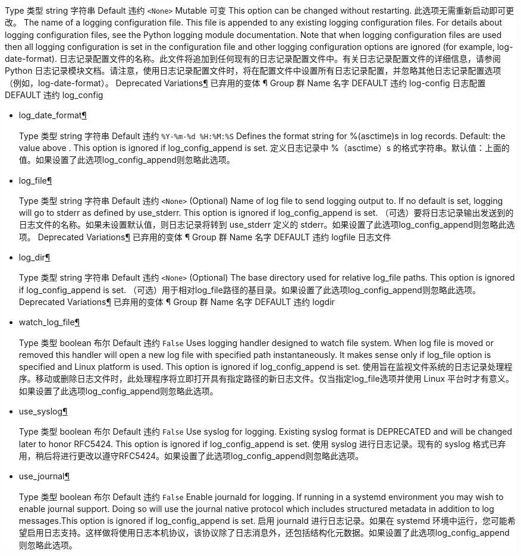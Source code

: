   Type 类型 string 字符串 Default 违约 `<None>` Mutable 可变 This option can be changed without restarting. 此选项无需重新启动即可更改。  The name of a logging configuration file. This file is appended to any  existing logging configuration files. For details about logging  configuration files, see the Python logging module documentation. Note  that when logging configuration files are used then all logging  configuration is set in the configuration file and other logging  configuration options are ignored (for example, log-date-format). 日志记录配置文件的名称。此文件将追加到任何现有的日志记录配置文件中。有关日志记录配置文件的详细信息，请参阅 Python  日志记录模块文档。请注意，使用日志记录配置文件时，将在配置文件中设置所有日志记录配置，并忽略其他日志记录配置选项（例如，log-date-format）。 Deprecated Variations[¶](https://docs.openstack.org/placement/yoga/configuration/config.html#id1) 已弃用的变体 ¶   Group 群 Name 名字  DEFAULT 违约 log-config 日志配置 DEFAULT 违约 log_config

- log_date_format[¶](https://docs.openstack.org/placement/yoga/configuration/config.html#DEFAULT.log_date_format)

  Type 类型 string 字符串 Default 违约 `%Y-%m-%d %H:%M:%S`  Defines the format string for %(asctime)s in log records. Default: the value  above . This option is ignored if log_config_append is set. 定义日志记录中 %（asctime）s 的格式字符串。默认值：上面的值。如果设置了此选项log_config_append则忽略此选项。

- log_file[¶](https://docs.openstack.org/placement/yoga/configuration/config.html#DEFAULT.log_file)

  Type 类型 string 字符串 Default 违约 `<None>`  (Optional) Name of log file to send logging output to. If no default is set,  logging will go to stderr as defined by use_stderr. This option is  ignored if log_config_append is set. （可选）要将日志记录输出发送到的日志文件的名称。如果未设置默认值，则日志记录将转到 use_stderr 定义的 stderr。如果设置了此选项log_config_append则忽略此选项。 Deprecated Variations[¶](https://docs.openstack.org/placement/yoga/configuration/config.html#id2) 已弃用的变体 ¶   Group 群 Name 名字  DEFAULT 违约 logfile 日志文件

- log_dir[¶](https://docs.openstack.org/placement/yoga/configuration/config.html#DEFAULT.log_dir)

  Type 类型 string 字符串 Default 违约 `<None>`  (Optional) The base directory used for relative log_file  paths. This option is ignored if log_config_append is set. （可选）用于相对log_file路径的基目录。如果设置了此选项log_config_append则忽略此选项。 Deprecated Variations[¶](https://docs.openstack.org/placement/yoga/configuration/config.html#id3) 已弃用的变体 ¶   Group 群 Name 名字  DEFAULT 违约 logdir

- watch_log_file[¶](https://docs.openstack.org/placement/yoga/configuration/config.html#DEFAULT.watch_log_file)

  Type 类型 boolean 布尔 Default 违约 `False`  Uses logging handler designed to watch file system. When log file is moved  or removed this handler will open a new log file with specified path  instantaneously. It makes sense only if log_file option is specified and Linux platform is used. This option is ignored if log_config_append is  set. 使用旨在监视文件系统的日志记录处理程序。移动或删除日志文件时，此处理程序将立即打开具有指定路径的新日志文件。仅当指定log_file选项并使用 Linux 平台时才有意义。如果设置了此选项log_config_append则忽略此选项。

- use_syslog[¶](https://docs.openstack.org/placement/yoga/configuration/config.html#DEFAULT.use_syslog)

  Type 类型 boolean 布尔 Default 违约 `False`  Use syslog for logging. Existing syslog format is DEPRECATED and will be  changed later to honor RFC5424. This option is ignored if  log_config_append is set. 使用 syslog 进行日志记录。现有的 syslog 格式已弃用，稍后将进行更改以遵守RFC5424。如果设置了此选项log_config_append则忽略此选项。

- use_journal[¶](https://docs.openstack.org/placement/yoga/configuration/config.html#DEFAULT.use_journal)

  Type 类型 boolean 布尔 Default 违约 `False`  Enable journald for logging. If running in a systemd environment you may wish  to enable journal support. Doing so will use the journal native protocol which includes structured metadata in addition to log messages.This  option is ignored if log_config_append is set. 启用 journald 进行日志记录。如果在 systemd 环境中运行，您可能希望启用日志支持。这样做将使用日志本机协议，该协议除了日志消息外，还包括结构化元数据。如果设置了此选项log_config_append则忽略此选项。

